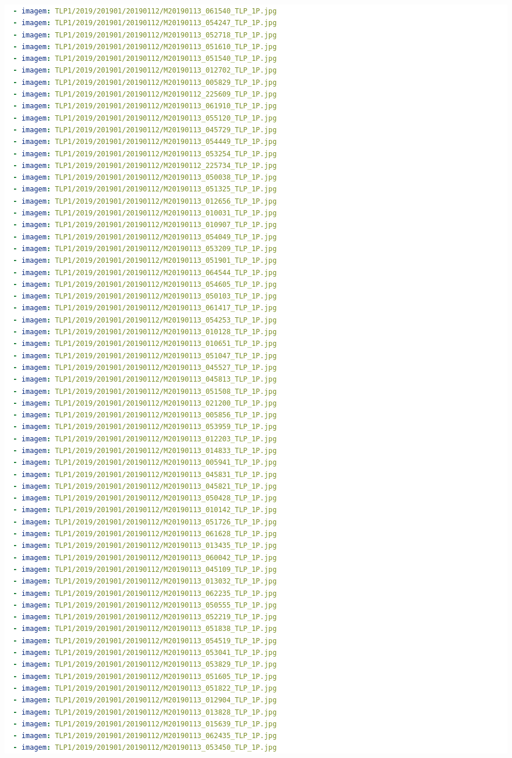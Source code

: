 ```yaml
  - imagem: TLP1/2019/201901/20190112/M20190113_061540_TLP_1P.jpg
  - imagem: TLP1/2019/201901/20190112/M20190113_054247_TLP_1P.jpg
  - imagem: TLP1/2019/201901/20190112/M20190113_052718_TLP_1P.jpg
  - imagem: TLP1/2019/201901/20190112/M20190113_051610_TLP_1P.jpg
  - imagem: TLP1/2019/201901/20190112/M20190113_051540_TLP_1P.jpg
  - imagem: TLP1/2019/201901/20190112/M20190113_012702_TLP_1P.jpg
  - imagem: TLP1/2019/201901/20190112/M20190113_005829_TLP_1P.jpg
  - imagem: TLP1/2019/201901/20190112/M20190112_225609_TLP_1P.jpg
  - imagem: TLP1/2019/201901/20190112/M20190113_061910_TLP_1P.jpg
  - imagem: TLP1/2019/201901/20190112/M20190113_055120_TLP_1P.jpg
  - imagem: TLP1/2019/201901/20190112/M20190113_045729_TLP_1P.jpg
  - imagem: TLP1/2019/201901/20190112/M20190113_054449_TLP_1P.jpg
  - imagem: TLP1/2019/201901/20190112/M20190113_053254_TLP_1P.jpg
  - imagem: TLP1/2019/201901/20190112/M20190112_225734_TLP_1P.jpg
  - imagem: TLP1/2019/201901/20190112/M20190113_050038_TLP_1P.jpg
  - imagem: TLP1/2019/201901/20190112/M20190113_051325_TLP_1P.jpg
  - imagem: TLP1/2019/201901/20190112/M20190113_012656_TLP_1P.jpg
  - imagem: TLP1/2019/201901/20190112/M20190113_010031_TLP_1P.jpg
  - imagem: TLP1/2019/201901/20190112/M20190113_010907_TLP_1P.jpg
  - imagem: TLP1/2019/201901/20190112/M20190113_054049_TLP_1P.jpg
  - imagem: TLP1/2019/201901/20190112/M20190113_053209_TLP_1P.jpg
  - imagem: TLP1/2019/201901/20190112/M20190113_051901_TLP_1P.jpg
  - imagem: TLP1/2019/201901/20190112/M20190113_064544_TLP_1P.jpg
  - imagem: TLP1/2019/201901/20190112/M20190113_054605_TLP_1P.jpg
  - imagem: TLP1/2019/201901/20190112/M20190113_050103_TLP_1P.jpg
  - imagem: TLP1/2019/201901/20190112/M20190113_061417_TLP_1P.jpg
  - imagem: TLP1/2019/201901/20190112/M20190113_054253_TLP_1P.jpg
  - imagem: TLP1/2019/201901/20190112/M20190113_010128_TLP_1P.jpg
  - imagem: TLP1/2019/201901/20190112/M20190113_010651_TLP_1P.jpg
  - imagem: TLP1/2019/201901/20190112/M20190113_051047_TLP_1P.jpg
  - imagem: TLP1/2019/201901/20190112/M20190113_045527_TLP_1P.jpg
  - imagem: TLP1/2019/201901/20190112/M20190113_045813_TLP_1P.jpg
  - imagem: TLP1/2019/201901/20190112/M20190113_051508_TLP_1P.jpg
  - imagem: TLP1/2019/201901/20190112/M20190113_021200_TLP_1P.jpg
  - imagem: TLP1/2019/201901/20190112/M20190113_005856_TLP_1P.jpg
  - imagem: TLP1/2019/201901/20190112/M20190113_053959_TLP_1P.jpg
  - imagem: TLP1/2019/201901/20190112/M20190113_012203_TLP_1P.jpg
  - imagem: TLP1/2019/201901/20190112/M20190113_014833_TLP_1P.jpg
  - imagem: TLP1/2019/201901/20190112/M20190113_005941_TLP_1P.jpg
  - imagem: TLP1/2019/201901/20190112/M20190113_045831_TLP_1P.jpg
  - imagem: TLP1/2019/201901/20190112/M20190113_045821_TLP_1P.jpg
  - imagem: TLP1/2019/201901/20190112/M20190113_050428_TLP_1P.jpg
  - imagem: TLP1/2019/201901/20190112/M20190113_010142_TLP_1P.jpg
  - imagem: TLP1/2019/201901/20190112/M20190113_051726_TLP_1P.jpg
  - imagem: TLP1/2019/201901/20190112/M20190113_061628_TLP_1P.jpg
  - imagem: TLP1/2019/201901/20190112/M20190113_013435_TLP_1P.jpg
  - imagem: TLP1/2019/201901/20190112/M20190113_060042_TLP_1P.jpg
  - imagem: TLP1/2019/201901/20190112/M20190113_045109_TLP_1P.jpg
  - imagem: TLP1/2019/201901/20190112/M20190113_013032_TLP_1P.jpg
  - imagem: TLP1/2019/201901/20190112/M20190113_062235_TLP_1P.jpg
  - imagem: TLP1/2019/201901/20190112/M20190113_050555_TLP_1P.jpg
  - imagem: TLP1/2019/201901/20190112/M20190113_052219_TLP_1P.jpg
  - imagem: TLP1/2019/201901/20190112/M20190113_051838_TLP_1P.jpg
  - imagem: TLP1/2019/201901/20190112/M20190113_054519_TLP_1P.jpg
  - imagem: TLP1/2019/201901/20190112/M20190113_053041_TLP_1P.jpg
  - imagem: TLP1/2019/201901/20190112/M20190113_053829_TLP_1P.jpg
  - imagem: TLP1/2019/201901/20190112/M20190113_051605_TLP_1P.jpg
  - imagem: TLP1/2019/201901/20190112/M20190113_051822_TLP_1P.jpg
  - imagem: TLP1/2019/201901/20190112/M20190113_012904_TLP_1P.jpg
  - imagem: TLP1/2019/201901/20190112/M20190113_013828_TLP_1P.jpg
  - imagem: TLP1/2019/201901/20190112/M20190113_015639_TLP_1P.jpg
  - imagem: TLP1/2019/201901/20190112/M20190113_062435_TLP_1P.jpg
  - imagem: TLP1/2019/201901/20190112/M20190113_053450_TLP_1P.jpg
```